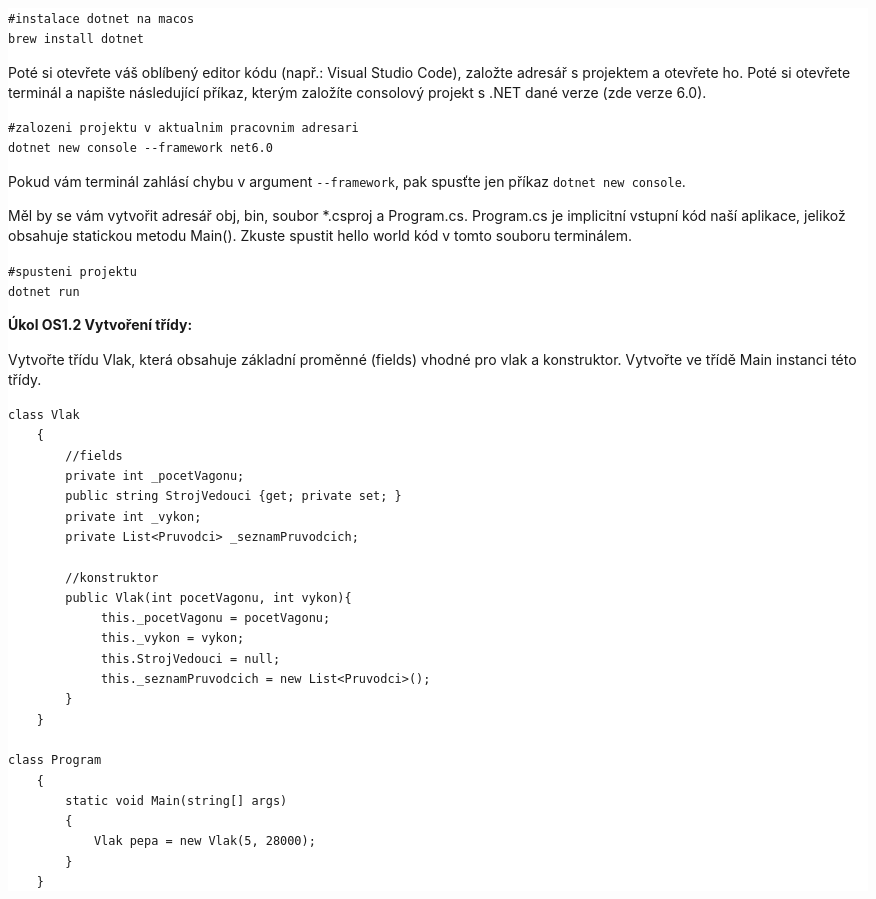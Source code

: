 ```
#instalace dotnet na macos
brew install dotnet
```

Poté si otevřete váš oblíbený editor kódu (např.: Visual Studio Code), založte adresář s projektem a otevřete ho. Poté si otevřete terminál a napište následující příkaz, kterým založíte consolový projekt s .NET dané verze (zde verze 6.0). 

```
#zalozeni projektu v aktualnim pracovnim adresari
dotnet new console --framework net6.0
```

Pokud vám terminál zahlásí chybu v argument ```--framework```, pak spusťte jen příkaz ```dotnet new console```. 

Měl by se vám vytvořit adresář obj, bin, soubor *.csproj a Program.cs. Program.cs je implicitní vstupní kód naší aplikace, jelikož obsahuje statickou metodu Main(). Zkuste spustit hello world kód v tomto souboru terminálem.

```
#spusteni projektu 
dotnet run
```

**Úkol OS1.2 Vytvoření třídy:**

Vytvořte třídu Vlak, která obsahuje základní proměnné (fields) vhodné pro vlak a konstruktor. Vytvořte ve třídě Main instanci této třídy.

```
class Vlak
    {
        //fields
        private int _pocetVagonu;
        public string StrojVedouci {get; private set; }
        private int _vykon;
        private List<Pruvodci> _seznamPruvodcich;

        //konstruktor
        public Vlak(int pocetVagonu, int vykon){
             this._pocetVagonu = pocetVagonu;
             this._vykon = vykon;
             this.StrojVedouci = null;
             this._seznamPruvodcich = new List<Pruvodci>();
        }
    }

class Program
    {
        static void Main(string[] args)
        {
            Vlak pepa = new Vlak(5, 28000);
        }
    }
```
